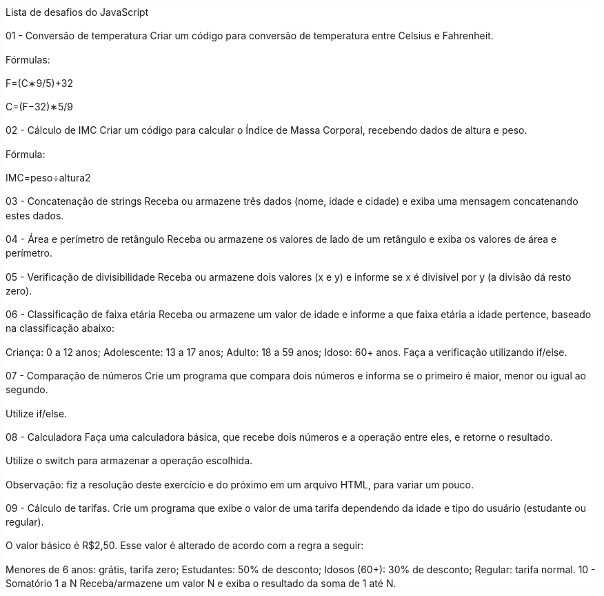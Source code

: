 Lista de desafios do JavaScript

01 - Conversão de temperatura
Criar um código para conversão de temperatura entre Celsius e Fahrenheit.

Fórmulas:

F=(C∗9/5)+32

C=(F−32)∗5/9

02 - Cálculo de IMC
Criar um código para calcular o Índice de Massa Corporal, recebendo dados de altura e peso.

Fórmula:

IMC=peso÷altura2

03 - Concatenação de strings
Receba ou armazene três dados (nome, idade e cidade) e exiba uma mensagem concatenando estes dados.

04 - Área e perímetro de retângulo
Receba ou armazene os valores de lado de um retângulo e exiba os valores de área e perímetro.

05 - Verificação de divisibilidade
Receba ou armazene dois valores (x e y) e informe se x é divisível por y (a divisão dá resto zero).

06 - Classificação de faixa etária
Receba ou armazene um valor de idade e informe a que faixa etária a idade pertence, baseado na classificação abaixo:

Criança: 0 a 12 anos;
Adolescente: 13 a 17 anos;
Adulto: 18 a 59 anos;
Idoso: 60+ anos.
Faça a verificação utilizando if/else.

07 - Comparação de números
Crie um programa que compara dois números e informa se o primeiro é maior, menor ou igual ao segundo.

Utilize if/else.

08 - Calculadora
Faça uma calculadora básica, que recebe dois números e a operação entre eles, e retorne o resultado.

Utilize o switch para armazenar a operação escolhida.

Observação: fiz a resolução deste exercício e do próximo em um arquivo HTML, para variar um pouco.

09 - Cálculo de tarifas.
Crie um programa que exibe o valor de uma tarifa dependendo da idade e tipo do usuário (estudante ou regular).

O valor básico é R$2,50. Esse valor é alterado de acordo com a regra a seguir:

Menores de 6 anos: grátis, tarifa zero;
Estudantes: 50% de desconto;
Idosos (60+): 30% de desconto;
Regular: tarifa normal.
10 - Somatório 1 a N
Receba/armazene um valor N e exiba o resultado da soma de 1 até N.
